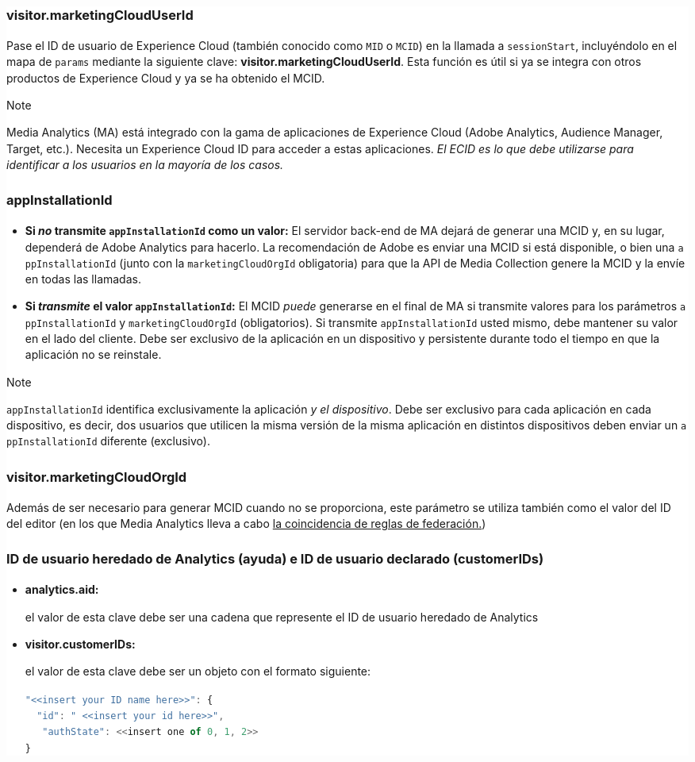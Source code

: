### visitor.marketingCloudUserId

Pase el ID de usuario de Experience Cloud (también conocido como `MID` o `MCID`) en la llamada a `sessionStart`, incluyéndolo en el mapa de `params` mediante la siguiente clave: **visitor.marketingCloudUserId**. Esta función es útil si ya se integra con otros productos de Experience Cloud y ya se ha obtenido el MCID.

>[!NOTE]
>
>Media Analytics (MA) está integrado con la gama de aplicaciones de Experience Cloud (Adobe Analytics, Audience Manager, Target, etc.). Necesita un Experience Cloud ID para acceder a estas aplicaciones. _El ECID es lo que debe utilizarse para identificar a los usuarios en la mayoría de los casos._

### appInstallationId

* **Si *no* transmite `appInstallationId` como un valor:** El servidor back-end de MA dejará de generar una MCID y, en su lugar, dependerá de Adobe Analytics para hacerlo. La recomendación de Adobe es enviar una MCID si está disponible, o bien una `appInstallationId` (junto con la `marketingCloudOrgId` obligatoria) para que la API de Media Collection genere la MCID y la envíe en todas las llamadas.

* **Si *transmite* el valor `appInstallationId`:** El MCID *puede* generarse en el final de MA si transmite valores para los parámetros `appInstallationId` y `marketingCloudOrgId` (obligatorios). Si transmite `appInstallationId` usted mismo, debe mantener su valor en el lado del cliente. Debe ser exclusivo de la aplicación en un dispositivo y persistente durante todo el tiempo en que la aplicación no se reinstale.

>[!NOTE]
>
>`appInstallationId` identifica exclusivamente la aplicación *y el dispositivo*. Debe ser exclusivo para cada aplicación en cada dispositivo, es decir, dos usuarios que utilicen la misma versión de la misma aplicación en distintos dispositivos deben enviar un `appInstallationId` diferente (exclusivo).



### visitor.marketingCloudOrgId

Además de ser necesario para generar MCID cuando no se proporciona, este parámetro se utiliza también como el valor del ID del editor (en los que Media Analytics lleva a cabo [la coincidencia de reglas de federación.](/help/federated-analytics.md))

### ID de usuario heredado de Analytics (ayuda) e ID de usuario declarado (customerIDs)

* **analytics.aid:**

   el valor de esta clave debe ser una cadena que represente el ID de usuario heredado de Analytics
* **visitor.customerIDs:**

   el valor de esta clave debe ser un objeto con el formato siguiente:

   ```js
   "<<insert your ID name here>>": {  
     "id": " <<insert your id here>>",  
      "authState": <<insert one of 0, 1, 2>>
   }
   ```
